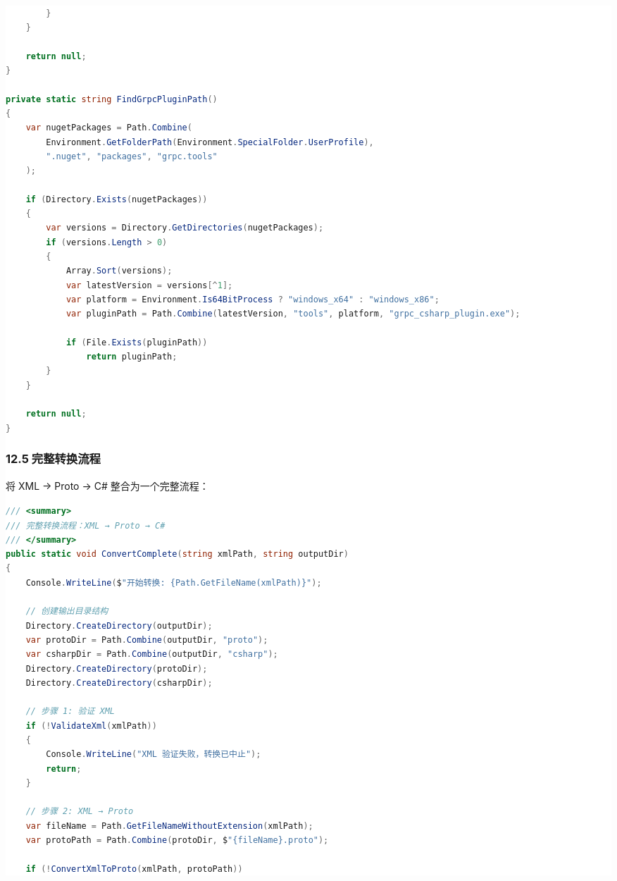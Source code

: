 ```csharp
        }
    }
    
    return null;
}

private static string FindGrpcPluginPath()
{
    var nugetPackages = Path.Combine(
        Environment.GetFolderPath(Environment.SpecialFolder.UserProfile),
        ".nuget", "packages", "grpc.tools"
    );
    
    if (Directory.Exists(nugetPackages))
    {
        var versions = Directory.GetDirectories(nugetPackages);
        if (versions.Length > 0)
        {
            Array.Sort(versions);
            var latestVersion = versions[^1];
            var platform = Environment.Is64BitProcess ? "windows_x64" : "windows_x86";
            var pluginPath = Path.Combine(latestVersion, "tools", platform, "grpc_csharp_plugin.exe");
            
            if (File.Exists(pluginPath))
                return pluginPath;
        }
    }
    
    return null;
}
```

### 12.5 完整转换流程

将 XML → Proto → C# 整合为一个完整流程：

```csharp
/// <summary>
/// 完整转换流程：XML → Proto → C#
/// </summary>
public static void ConvertComplete(string xmlPath, string outputDir)
{
    Console.WriteLine($"开始转换: {Path.GetFileName(xmlPath)}");
    
    // 创建输出目录结构
    Directory.CreateDirectory(outputDir);
    var protoDir = Path.Combine(outputDir, "proto");
    var csharpDir = Path.Combine(outputDir, "csharp");
    Directory.CreateDirectory(protoDir);
    Directory.CreateDirectory(csharpDir);
    
    // 步骤 1: 验证 XML
    if (!ValidateXml(xmlPath))
    {
        Console.WriteLine("XML 验证失败，转换已中止");
        return;
    }
    
    // 步骤 2: XML → Proto
    var fileName = Path.GetFileNameWithoutExtension(xmlPath);
    var protoPath = Path.Combine(protoDir, $"{fileName}.proto");
    
    if (!ConvertXmlToProto(xmlPath, protoPath))
```